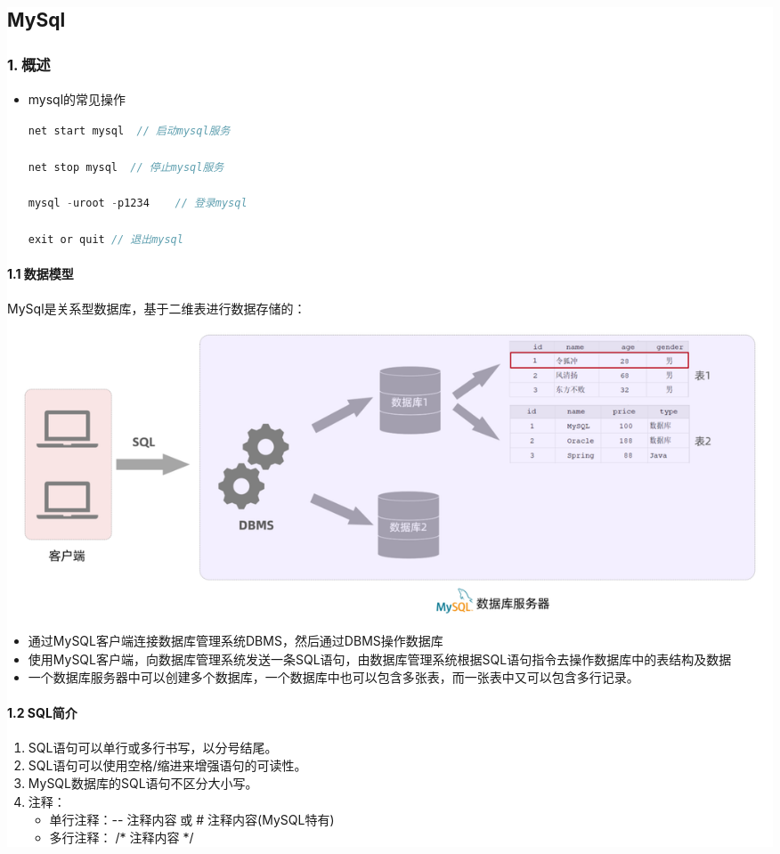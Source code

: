 ## MySql

### 1. 概述

+ mysql的常见操作

  ```java
  net start mysql  // 启动mysql服务
      
  net stop mysql  // 停止mysql服务
      
  mysql -uroot -p1234	 // 登录mysql
      
  exit or quit // 退出mysql
  ```

#### 1.1 数据模型

MySql是关系型数据库，基于二维表进行数据存储的：

<div style="text-align:center">
    <img src="images\数据模型.png" alt="混合型">
</div>

- 通过MySQL客户端连接数据库管理系统DBMS，然后通过DBMS操作数据库
- 使用MySQL客户端，向数据库管理系统发送一条SQL语句，由数据库管理系统根据SQL语句指令去操作数据库中的表结构及数据
- 一个数据库服务器中可以创建多个数据库，一个数据库中也可以包含多张表，而一张表中又可以包含多行记录。



#### 1.2 SQL简介

1. SQL语句可以单行或多行书写，以分号结尾。
2. SQL语句可以使用空格/缩进来增强语句的可读性。
3. MySQL数据库的SQL语句不区分大小写。
4. 注释：
   - 单行注释：-- 注释内容   或   # 注释内容(MySQL特有)
   - 多行注释： /* 注释内容 */
